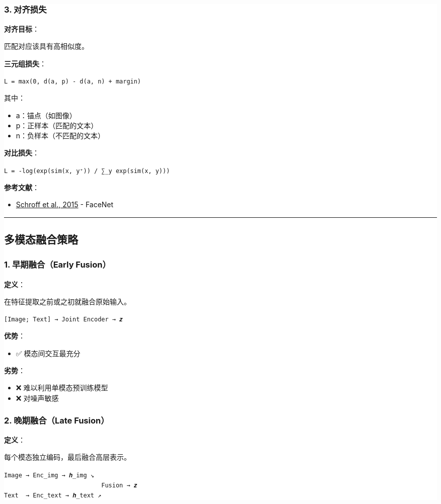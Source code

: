 ### 3. 对齐损失

**对齐目标**：

匹配对应该具有高相似度。

**三元组损失**：

```text
L = max(0, d(a, p) - d(a, n) + margin)
```

其中：

- a：锚点（如图像）
- p：正样本（匹配的文本）
- n：负样本（不匹配的文本）

**对比损失**：

```text
L = -log(exp(sim(x, y⁺)) / ∑_y exp(sim(x, y)))
```

**参考文献**：

- [Schroff et al., 2015](https://arxiv.org/abs/1503.03832) - FaceNet

---

## 多模态融合策略

### 1. 早期融合（Early Fusion）

**定义**：

在特征提取之前或之初就融合原始输入。

```text
[Image; Text] → Joint Encoder → 𝒛
```

**优势**：

- ✅ 模态间交互最充分

**劣势**：

- ❌ 难以利用单模态预训练模型
- ❌ 对噪声敏感

### 2. 晚期融合（Late Fusion）

**定义**：

每个模态独立编码，最后融合高层表示。

```text
Image → Enc_img → 𝒉_img ↘
                           Fusion → 𝒛
Text  → Enc_text → 𝒉_text ↗
```
